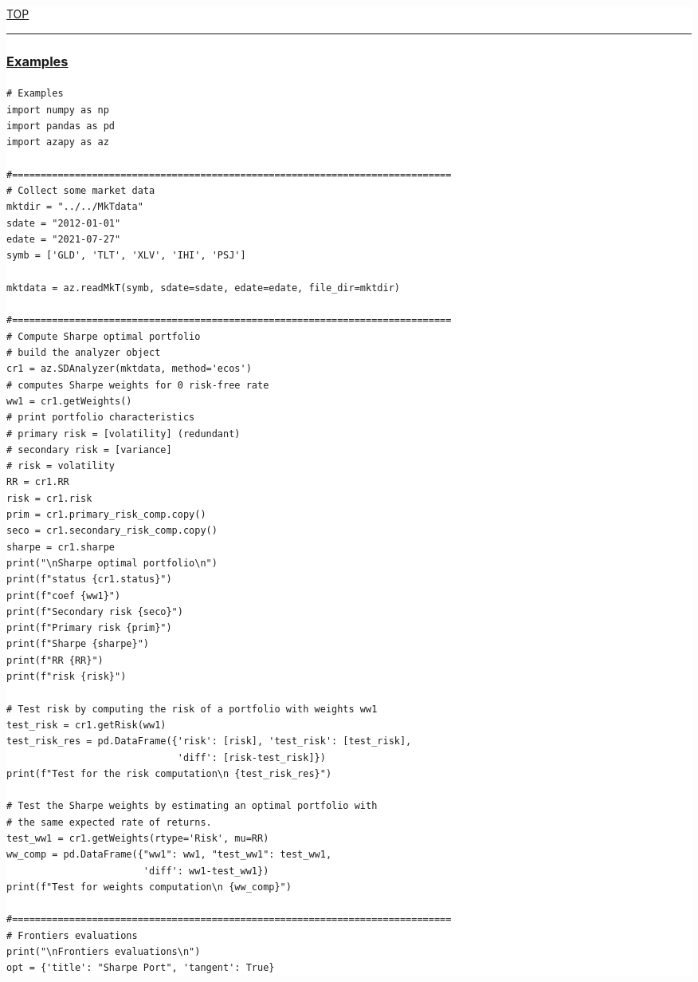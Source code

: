 [TOP](#TOP)

---
<a name="SDAnalyzer_class_example"></a>

### [Examples](https://github.com/Mircea-MMXXI/azapy/blob/main/scripts/analyzers/SDAnalyzer_examples.py)

```
# Examples
import numpy as np
import pandas as pd
import azapy as az

#=============================================================================
# Collect some market data
mktdir = "../../MkTdata"
sdate = "2012-01-01"
edate = "2021-07-27"
symb = ['GLD', 'TLT', 'XLV', 'IHI', 'PSJ']

mktdata = az.readMkT(symb, sdate=sdate, edate=edate, file_dir=mktdir)

#=============================================================================
# Compute Sharpe optimal portfolio
# build the analyzer object
cr1 = az.SDAnalyzer(mktdata, method='ecos')
# computes Sharpe weights for 0 risk-free rate
ww1 = cr1.getWeights()
# print portfolio characteristics
# primary risk = [volatility] (redundant)
# secondary risk = [variance]
# risk = volatility
RR = cr1.RR
risk = cr1.risk
prim = cr1.primary_risk_comp.copy()
seco = cr1.secondary_risk_comp.copy()
sharpe = cr1.sharpe
print("\nSharpe optimal portfolio\n")
print(f"status {cr1.status}")
print(f"coef {ww1}")
print(f"Secondary risk {seco}")
print(f"Primary risk {prim}")
print(f"Sharpe {sharpe}")
print(f"RR {RR}")
print(f"risk {risk}")

# Test risk by computing the risk of a portfolio with weights ww1
test_risk = cr1.getRisk(ww1)
test_risk_res = pd.DataFrame({'risk': [risk], 'test_risk': [test_risk],
                              'diff': [risk-test_risk]})
print(f"Test for the risk computation\n {test_risk_res}")

# Test the Sharpe weights by estimating an optimal portfolio with
# the same expected rate of returns.
test_ww1 = cr1.getWeights(rtype='Risk', mu=RR)
ww_comp = pd.DataFrame({"ww1": ww1, "test_ww1": test_ww1,
                        'diff': ww1-test_ww1})
print(f"Test for weights computation\n {ww_comp}")

#=============================================================================
# Frontiers evaluations
print("\nFrontiers evaluations\n")
opt = {'title': "Sharpe Port", 'tangent': True}
```